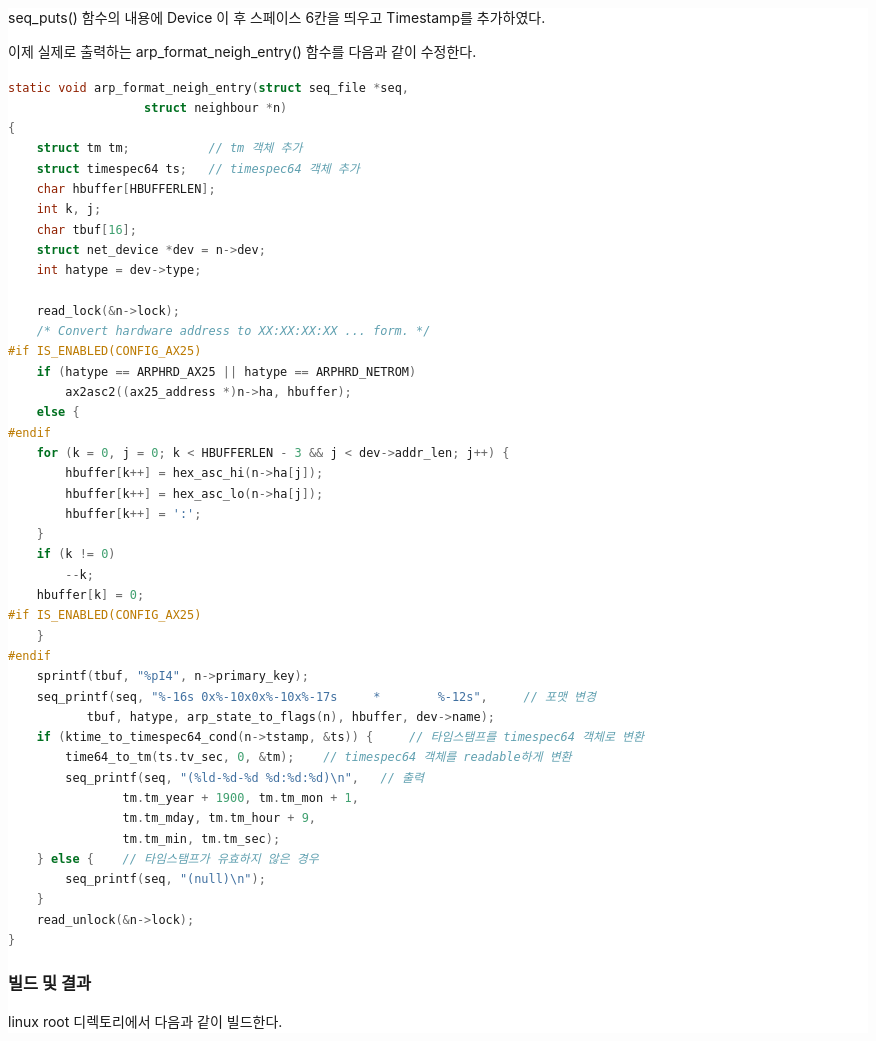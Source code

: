 seq_puts() 함수의 내용에 Device 이 후 스페이스 6칸을 띄우고 Timestamp를 추가하였다.  

이제 실제로 출력하는 arp_format_neigh_entry() 함수를 다음과 같이 수정한다.  
```c
static void arp_format_neigh_entry(struct seq_file *seq,
				   struct neighbour *n)
{
	struct tm tm;			// tm 객체 추가
	struct timespec64 ts;	// timespec64 객체 추가
	char hbuffer[HBUFFERLEN];
	int k, j;
	char tbuf[16];
	struct net_device *dev = n->dev;
	int hatype = dev->type;

	read_lock(&n->lock);
	/* Convert hardware address to XX:XX:XX:XX ... form. */
#if IS_ENABLED(CONFIG_AX25)
	if (hatype == ARPHRD_AX25 || hatype == ARPHRD_NETROM)
		ax2asc2((ax25_address *)n->ha, hbuffer);
	else {
#endif
	for (k = 0, j = 0; k < HBUFFERLEN - 3 && j < dev->addr_len; j++) {
		hbuffer[k++] = hex_asc_hi(n->ha[j]);
		hbuffer[k++] = hex_asc_lo(n->ha[j]);
		hbuffer[k++] = ':';
	}
	if (k != 0)
		--k;
	hbuffer[k] = 0;
#if IS_ENABLED(CONFIG_AX25)
	}
#endif
	sprintf(tbuf, "%pI4", n->primary_key);
	seq_printf(seq, "%-16s 0x%-10x0x%-10x%-17s     *        %-12s",		// 포맷 변경
		   tbuf, hatype, arp_state_to_flags(n), hbuffer, dev->name);
	if (ktime_to_timespec64_cond(n->tstamp, &ts)) {		// 타임스탬프를 timespec64 객체로 변환
		time64_to_tm(ts.tv_sec, 0, &tm);	// timespec64 객체를 readable하게 변환
		seq_printf(seq, "(%ld-%d-%d %d:%d:%d)\n",	// 출력
				tm.tm_year + 1900, tm.tm_mon + 1,
				tm.tm_mday, tm.tm_hour + 9,
				tm.tm_min, tm.tm_sec);
	} else {	// 타임스탬프가 유효하지 않은 경우
		seq_printf(seq, "(null)\n");
	}
	read_unlock(&n->lock);
}
```

### 빌드 및 결과

linux root 디렉토리에서 다음과 같이 빌드한다.
